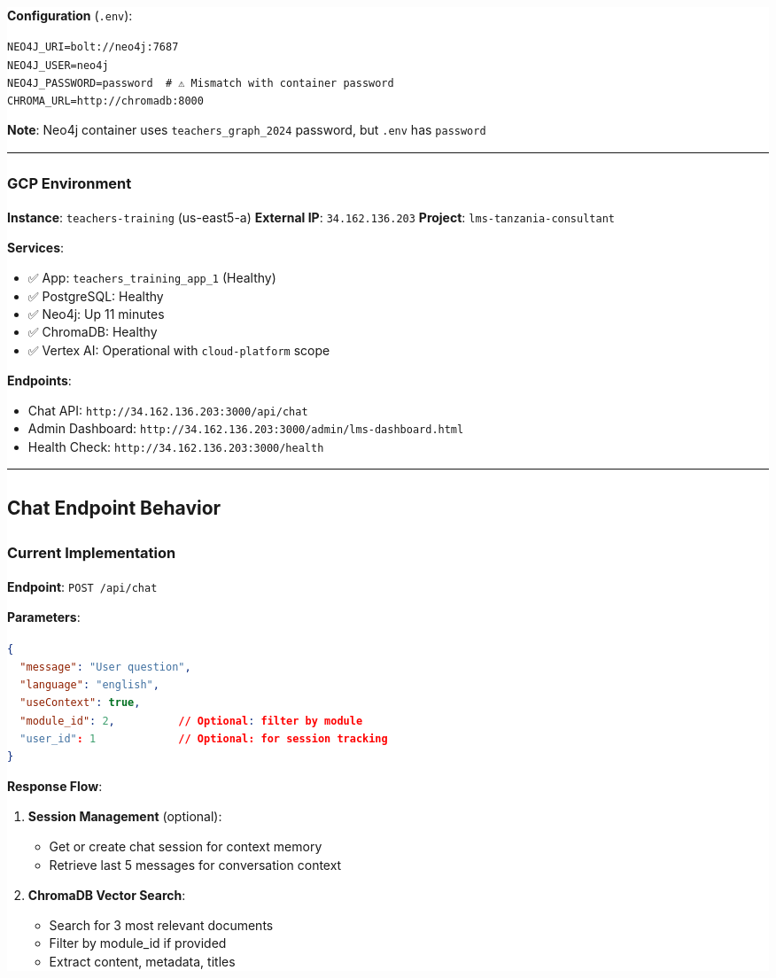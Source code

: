 **Configuration** (`.env`):
```env
NEO4J_URI=bolt://neo4j:7687
NEO4J_USER=neo4j
NEO4J_PASSWORD=password  # ⚠️ Mismatch with container password
CHROMA_URL=http://chromadb:8000
```

**Note**: Neo4j container uses `teachers_graph_2024` password, but `.env` has `password`

---

### GCP Environment

**Instance**: `teachers-training` (us-east5-a)
**External IP**: `34.162.136.203`
**Project**: `lms-tanzania-consultant`

**Services**:
- ✅ App: `teachers_training_app_1` (Healthy)
- ✅ PostgreSQL: Healthy
- ✅ Neo4j: Up 11 minutes
- ✅ ChromaDB: Healthy
- ✅ Vertex AI: Operational with `cloud-platform` scope

**Endpoints**:
- Chat API: `http://34.162.136.203:3000/api/chat`
- Admin Dashboard: `http://34.162.136.203:3000/admin/lms-dashboard.html`
- Health Check: `http://34.162.136.203:3000/health`

---

## Chat Endpoint Behavior

### Current Implementation

**Endpoint**: `POST /api/chat`

**Parameters**:
```json
{
  "message": "User question",
  "language": "english",
  "useContext": true,
  "module_id": 2,          // Optional: filter by module
  "user_id": 1             // Optional: for session tracking
}
```

**Response Flow**:
1. **Session Management** (optional):
   - Get or create chat session for context memory
   - Retrieve last 5 messages for conversation context

2. **ChromaDB Vector Search**:
   - Search for 3 most relevant documents
   - Filter by module_id if provided
   - Extract content, metadata, titles
